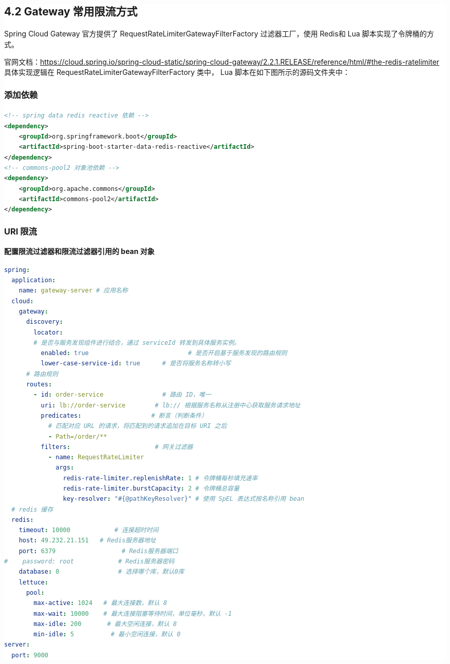 ## 4.2 Gateway 常用限流方式
 
 Spring Cloud Gateway 官方提供了 RequestRateLimiterGatewayFilterFactory 过滤器工厂，使用 Redis和 Lua 脚本实现了令牌桶的方式。


 官网文档：https://cloud.spring.io/spring-cloud-static/spring-cloud-gateway/2.2.1.RELEASE/reference/html/#the-redis-ratelimiter 具体实现逻辑在 RequestRateLimiterGatewayFilterFactory 类中， Lua 脚本在如下图所示的源码文件夹中：


### 添加依赖

```xml
<!-- spring data redis reactive 依赖 -->
<dependency>
    <groupId>org.springframework.boot</groupId>
    <artifactId>spring-boot-starter-data-redis-reactive</artifactId>
</dependency>
<!-- commons-pool2 对象池依赖 -->
<dependency>
    <groupId>org.apache.commons</groupId>
    <artifactId>commons-pool2</artifactId>
</dependency>
```
### URI 限流
 
**配置限流过滤器和限流过滤器引用的 bean 对象**
```yml
spring:
  application:
    name: gateway-server # 应用名称
  cloud:
    gateway:
      discovery:
        locator:
        # 是否与服务发现组件进行结合，通过 serviceId 转发到具体服务实例。
          enabled: true                           # 是否开启基于服务发现的路由规则
          lower-case-service-id: true      # 是否将服务名称转小写
      # 路由规则
      routes:
        - id: order-service                # 路由 ID，唯一
          uri: lb://order-service        # lb:// 根据服务名称从注册中心获取服务请求地址
          predicates:                   # 断言（判断条件）
            # 匹配对应 URL 的请求，将匹配到的请求追加在目标 URI 之后
            - Path=/order/**
          filters:                       # 网关过滤器
            - name: RequestRateLimiter
              args:
                redis-rate-limiter.replenishRate: 1 # 令牌桶每秒填充速率
                redis-rate-limiter.burstCapacity: 2 # 令牌桶总容量
                key-resolver: "#{@pathKeyResolver}" # 使用 SpEL 表达式按名称引用 bean
  # redis 缓存
  redis:
    timeout: 10000            # 连接超时时间
    host: 49.232.21.151   # Redis服务器地址
    port: 6379                  # Redis服务器端口
#    password: root            # Redis服务器密码
    database: 0                # 选择哪个库，默认0库
    lettuce:
      pool:
        max-active: 1024   # 最大连接数，默认 8
        max-wait: 10000    # 最大连接阻塞等待时间，单位毫秒，默认 -1
        max-idle: 200       # 最大空闲连接，默认 8
        min-idle: 5          # 最小空闲连接，默认 0
server:
  port: 9000
```